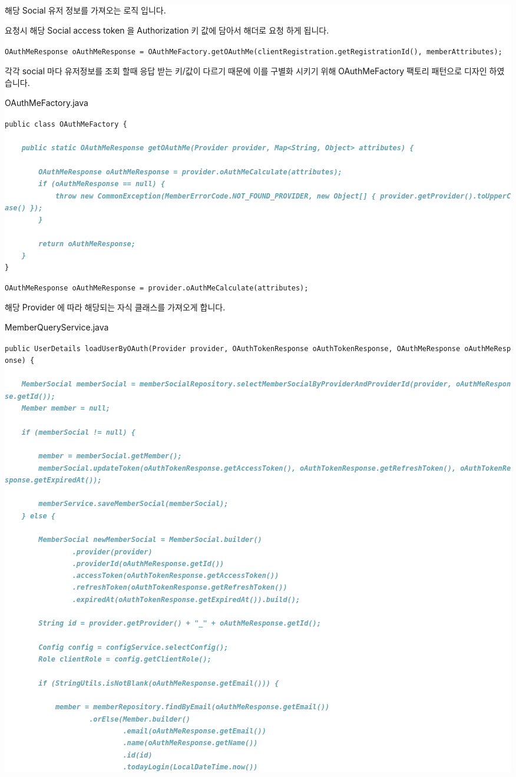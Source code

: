 해당 Social 유저 정보를 가져오는 로직 입니다.

요청시 해당 Social access token 을 Authorization 키 값에 담아서 해더로 요청 하게 됩니다.

``OAuthMeResponse oAuthMeResponse = OAuthMeFactory.getOAuthMe(clientRegistration.getRegistrationId(), memberAttributes);``

각각 social 마다 유저정보를 조회 할때 응답 받는 키/값이 다르기 때문에 이를 구별화 시키기 위해 OAuthMeFactory 팩토리 패턴으로 디자인 하였습니다.

OAuthMeFactory.java
```markdown
public class OAuthMeFactory {

    public static OAuthMeResponse getOAuthMe(Provider provider, Map<String, Object> attributes) {

        OAuthMeResponse oAuthMeResponse = provider.oAuthMeCalculate(attributes);
        if (oAuthMeResponse == null) {
            throw new CommonException(MemberErrorCode.NOT_FOUND_PROVIDER, new Object[] { provider.getProvider().toUpperCase() });
        }

        return oAuthMeResponse;
    }
}
```
``OAuthMeResponse oAuthMeResponse = provider.oAuthMeCalculate(attributes);``

해당 Provider 에 따라 해당되는 자식 클래스를 가져오게 합니다.

MemberQueryService.java
```markdown
public UserDetails loadUserByOAuth(Provider provider, OAuthTokenResponse oAuthTokenResponse, OAuthMeResponse oAuthMeResponse) {

    MemberSocial memberSocial = memberSocialRepository.selectMemberSocialByProviderAndProviderId(provider, oAuthMeResponse.getId());
    Member member = null;
    
    if (memberSocial != null) {

        member = memberSocial.getMember();
        memberSocial.updateToken(oAuthTokenResponse.getAccessToken(), oAuthTokenResponse.getRefreshToken(), oAuthTokenResponse.getExpiredAt());

        memberService.saveMemberSocial(memberSocial);
    } else {

        MemberSocial newMemberSocial = MemberSocial.builder()
                .provider(provider)
                .providerId(oAuthMeResponse.getId())
                .accessToken(oAuthTokenResponse.getAccessToken())
                .refreshToken(oAuthTokenResponse.getRefreshToken())
                .expiredAt(oAuthTokenResponse.getExpiredAt()).build();

        String id = provider.getProvider() + "_" + oAuthMeResponse.getId();

        Config config = configService.selectConfig();
        Role clientRole = config.getClientRole();

        if (StringUtils.isNotBlank(oAuthMeResponse.getEmail())) {
        
            member = memberRepository.findByEmail(oAuthMeResponse.getEmail())
                    .orElse(Member.builder()
                            .email(oAuthMeResponse.getEmail())
                            .name(oAuthMeResponse.getName())
                            .id(id)
                            .todayLogin(LocalDateTime.now())
```
